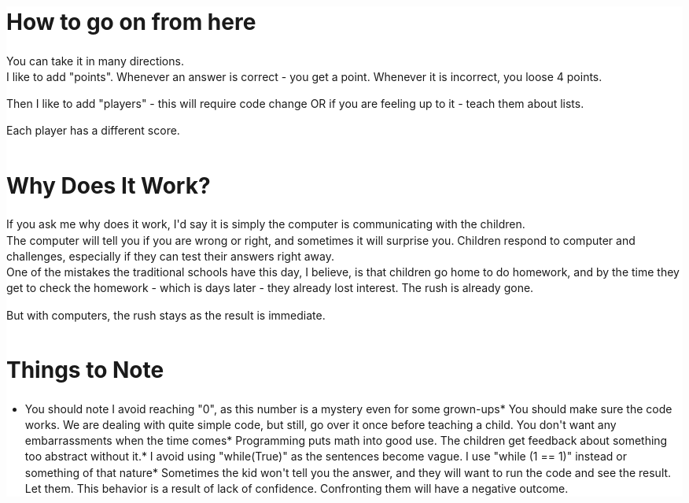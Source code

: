 # How to go on from here

You can take it in many directions.  
I like to add "points". Whenever an answer is correct - you get a point. Whenever it is incorrect, you loose 4 points.  

Then I like to add "players" - this will require code change OR if you are feeling up to it - teach them about lists.  

Each player has a different score.

# Why Does It Work?

If you ask me why does it work, I'd say it is simply the computer is communicating with the children.  
The computer will tell you if you are wrong or right, and sometimes it will surprise you. Children respond to computer and challenges, especially if they can test their answers right away.  
One of the mistakes the traditional schools have this day, I believe, is that children go home to do homework, and by the time they get to check the homework - which is days later - they already lost interest. The rush is already gone.  

But with computers, the rush stays as the result is immediate.  

# Things to Note

*   You should note I avoid reaching "0", as this number is a mystery even for some grown-ups*   You should make sure the code works. We are dealing with quite simple code, but still, go over it once before teaching a child. You don't want any embarrassments when the time comes*   Programming puts math into good use. The children get feedback about something too abstract without it.*   I avoid using "while(True)" as the sentences become vague. I use "while (1 == 1)" instead or something of that nature*   Sometimes the kid won't tell you the answer, and they will want to run the code and see the result. Let them. This behavior is a result of lack of confidence. Confronting them will have a negative outcome.